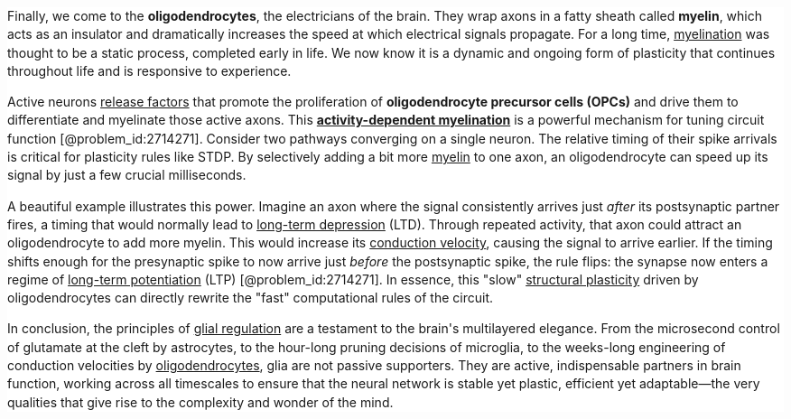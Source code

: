 Finally, we come to the **oligodendrocytes**, the electricians of the brain. They wrap axons in a fatty sheath called **myelin**, which acts as an insulator and dramatically increases the speed at which electrical signals propagate. For a long time, [myelination](@article_id:136698) was thought to be a static process, completed early in life. We now know it is a dynamic and ongoing form of plasticity that continues throughout life and is responsive to experience.

Active neurons [release factors](@article_id:263174) that promote the proliferation of **oligodendrocyte precursor cells (OPCs)** and drive them to differentiate and myelinate those active axons. This **[activity-dependent myelination](@article_id:180158)** is a powerful mechanism for tuning circuit function [@problem_id:2714271]. Consider two pathways converging on a single neuron. The relative timing of their spike arrivals is critical for plasticity rules like STDP. By selectively adding a bit more [myelin](@article_id:152735) to one axon, an oligodendrocyte can speed up its signal by just a few crucial milliseconds.

A beautiful example illustrates this power. Imagine an axon where the signal consistently arrives just *after* its postsynaptic partner fires, a timing that would normally lead to [long-term depression](@article_id:154389) (LTD). Through repeated activity, that axon could attract an oligodendrocyte to add more myelin. This would increase its [conduction velocity](@article_id:155635), causing the signal to arrive earlier. If the timing shifts enough for the presynaptic spike to now arrive just *before* the postsynaptic spike, the rule flips: the synapse now enters a regime of [long-term potentiation](@article_id:138510) (LTP) [@problem_id:2714271]. In essence, this "slow" [structural plasticity](@article_id:170830) driven by oligodendrocytes can directly rewrite the "fast" computational rules of the circuit.

In conclusion, the principles of [glial regulation](@article_id:202784) are a testament to the brain's multilayered elegance. From the microsecond control of glutamate at the cleft by astrocytes, to the hour-long pruning decisions of microglia, to the weeks-long engineering of conduction velocities by [oligodendrocytes](@article_id:155003), glia are not passive supporters. They are active, indispensable partners in brain function, working across all timescales to ensure that the neural network is stable yet plastic, efficient yet adaptable—the very qualities that give rise to the complexity and wonder of the mind.